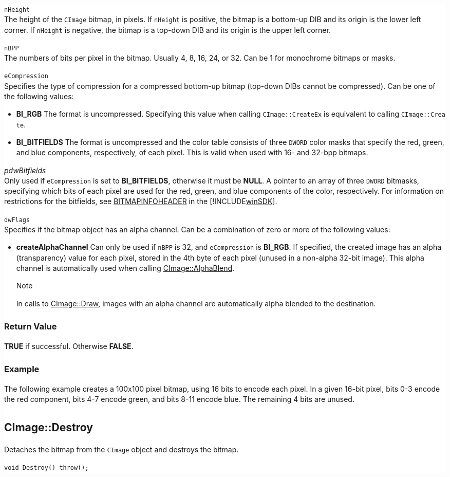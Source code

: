  `nHeight`  
 The height of the `CImage` bitmap, in pixels. If `nHeight` is positive, the bitmap is a bottom-up DIB and its origin is the lower left corner. If `nHeight` is negative, the bitmap is a top-down DIB and its origin is the upper left corner.  
  
 `nBPP`  
 The numbers of bits per pixel in the bitmap. Usually 4, 8, 16, 24, or 32. Can be 1 for monochrome bitmaps or masks.  
  
 `eCompression`  
 Specifies the type of compression for a compressed bottom-up bitmap (top-down DIBs cannot be compressed). Can be one of the following values:  
  
- **BI_RGB** The format is uncompressed. Specifying this value when calling `CImage::CreateEx` is equivalent to calling `CImage::Create`.  
  
- **BI_BITFIELDS** The format is uncompressed and the color table consists of three `DWORD` color masks that specify the red, green, and blue components, respectively, of each pixel. This is valid when used with 16- and 32-bpp bitmaps.  
  
 *pdwBitfields*  
 Only used if `eCompression` is set to **BI_BITFIELDS**, otherwise it must be **NULL**. A pointer to an array of three `DWORD` bitmasks, specifying which bits of each pixel are used for the red, green, and blue components of the color, respectively. For information on restrictions for the bitfields, see [BITMAPINFOHEADER](http://msdn.microsoft.com/library/windows/desktop/dd183376) in the [!INCLUDE[winSDK](./includes/winsdk_md.md)].  
  
 `dwFlags`  
 Specifies if the bitmap object has an alpha channel. Can be a combination of zero or more of the following values:  
  
- **createAlphaChannel** Can only be used if `nBPP` is 32, and `eCompression` is **BI_RGB**. If specified, the created image has an alpha (transparency) value for each pixel, stored in the 4th byte of each pixel (unused in a non-alpha 32-bit image). This alpha channel is automatically used when calling [CImage::AlphaBlend](#cimage__alphablend).  
  
    > [!NOTE]
    >  In calls to [CImage::Draw](#cimage__draw), images with an alpha channel are automatically alpha blended to the destination.  
  
### Return Value  
 **TRUE** if successful. Otherwise **FALSE**.  
  
### Example  
 The following example creates a 100x100 pixel bitmap, using 16 bits to encode each pixel. In a given 16-bit pixel, bits 0-3 encode the red component, bits 4-7 encode green, and bits 8-11 encode blue. The remaining 4 bits are unused.  
  
   
  
##  <a name="cimage__destroy"></a>  CImage::Destroy  
 Detaches the bitmap from the `CImage` object and destroys the bitmap.  
  
```
void Destroy() throw();
```  
  
